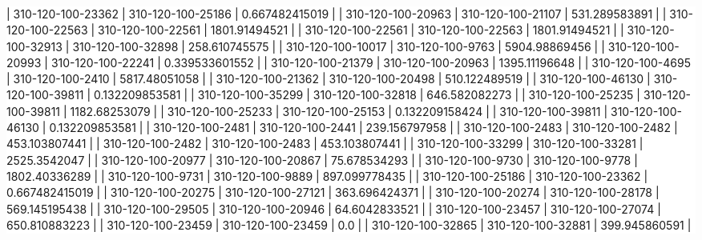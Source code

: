 | 310-120-100-23362 | 310-120-100-25186 | 0.667482415019 |
| 310-120-100-20963 | 310-120-100-21107 | 531.289583891 |
| 310-120-100-22563 | 310-120-100-22561 | 1801.91494521 |
| 310-120-100-22561 | 310-120-100-22563 | 1801.91494521 |
| 310-120-100-32913 | 310-120-100-32898 | 258.610745575 |
| 310-120-100-10017 | 310-120-100-9763 | 5904.98869456 |
| 310-120-100-20993 | 310-120-100-22241 | 0.339533601552 |
| 310-120-100-21379 | 310-120-100-20963 | 1395.11196648 |
| 310-120-100-4695 | 310-120-100-2410 | 5817.48051058 |
| 310-120-100-21362 | 310-120-100-20498 | 510.122489519 |
| 310-120-100-46130 | 310-120-100-39811 | 0.132209853581 |
| 310-120-100-35299 | 310-120-100-32818 | 646.582082273 |
| 310-120-100-25235 | 310-120-100-39811 | 1182.68253079 |
| 310-120-100-25233 | 310-120-100-25153 | 0.132209158424 |
| 310-120-100-39811 | 310-120-100-46130 | 0.132209853581 |
| 310-120-100-2481 | 310-120-100-2441 | 239.156797958 |
| 310-120-100-2483 | 310-120-100-2482 | 453.103807441 |
| 310-120-100-2482 | 310-120-100-2483 | 453.103807441 |
| 310-120-100-33299 | 310-120-100-33281 | 2525.3542047 |
| 310-120-100-20977 | 310-120-100-20867 | 75.678534293 |
| 310-120-100-9730 | 310-120-100-9778 | 1802.40336289 |
| 310-120-100-9731 | 310-120-100-9889 | 897.099778435 |
| 310-120-100-25186 | 310-120-100-23362 | 0.667482415019 |
| 310-120-100-20275 | 310-120-100-27121 | 363.696424371 |
| 310-120-100-20274 | 310-120-100-28178 | 569.145195438 |
| 310-120-100-29505 | 310-120-100-20946 | 64.6042833521 |
| 310-120-100-23457 | 310-120-100-27074 | 650.810883223 |
| 310-120-100-23459 | 310-120-100-23459 | 0.0 |
| 310-120-100-32865 | 310-120-100-32881 | 399.945860591 |
